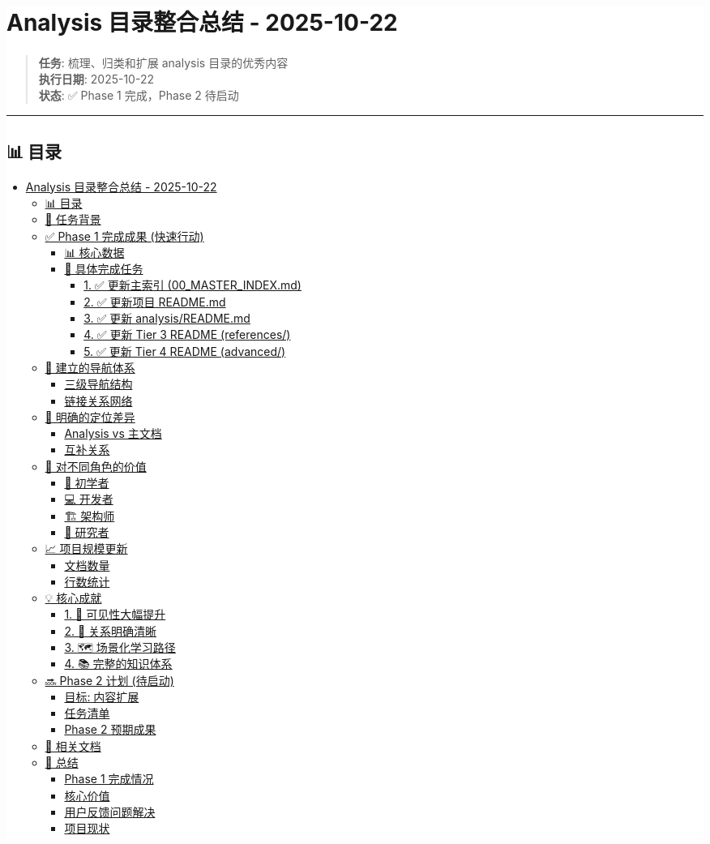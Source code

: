 ﻿# Analysis 目录整合总结 - 2025-10-22

> **任务**: 梳理、归类和扩展 analysis 目录的优秀内容  
> **执行日期**: 2025-10-22  
> **状态**: ✅ Phase 1 完成，Phase 2 待启动

---


## 📊 目录

- [Analysis 目录整合总结 - 2025-10-22](#analysis-目录整合总结---2025-10-22)
  - [📊 目录](#-目录)
  - [🎯 任务背景](#-任务背景)
  - [✅ Phase 1 完成成果 (快速行动)](#-phase-1-完成成果-快速行动)
    - [📊 核心数据](#-核心数据)
    - [🔧 具体完成任务](#-具体完成任务)
      - [1. ✅ 更新主索引 (00\_MASTER\_INDEX.md)](#1--更新主索引-00_master_indexmd)
      - [2. ✅ 更新项目 README.md](#2--更新项目-readmemd)
      - [3. ✅ 更新 analysis/README.md](#3--更新-analysisreadmemd)
      - [4. ✅ 更新 Tier 3 README (references/)](#4--更新-tier-3-readme-references)
      - [5. ✅ 更新 Tier 4 README (advanced/)](#5--更新-tier-4-readme-advanced)
  - [🔗 建立的导航体系](#-建立的导航体系)
    - [三级导航结构](#三级导航结构)
    - [链接关系网络](#链接关系网络)
  - [📐 明确的定位差异](#-明确的定位差异)
    - [Analysis vs 主文档](#analysis-vs-主文档)
    - [互补关系](#互补关系)
  - [🎯 对不同角色的价值](#-对不同角色的价值)
    - [🔰 初学者](#-初学者)
    - [💻 开发者](#-开发者)
    - [🏗️ 架构师](#️-架构师)
    - [🔬 研究者](#-研究者)
  - [📈 项目规模更新](#-项目规模更新)
    - [文档数量](#文档数量)
    - [行数统计](#行数统计)
  - [💡 核心成就](#-核心成就)
    - [1. 🎯 可见性大幅提升](#1--可见性大幅提升)
    - [2. 📐 关系明确清晰](#2--关系明确清晰)
    - [3. 🗺️ 场景化学习路径](#3-️-场景化学习路径)
    - [4. 📚 完整的知识体系](#4--完整的知识体系)
  - [🔜 Phase 2 计划 (待启动)](#-phase-2-计划-待启动)
    - [目标: 内容扩展](#目标-内容扩展)
    - [任务清单](#任务清单)
    - [Phase 2 预期成果](#phase-2-预期成果)
  - [📖 相关文档](#-相关文档)
  - [🎉 总结](#-总结)
    - [Phase 1 完成情况](#phase-1-完成情况)
    - [核心价值](#核心价值)
    - [用户反馈问题解决](#用户反馈问题解决)
    - [项目现状](#项目现状)
